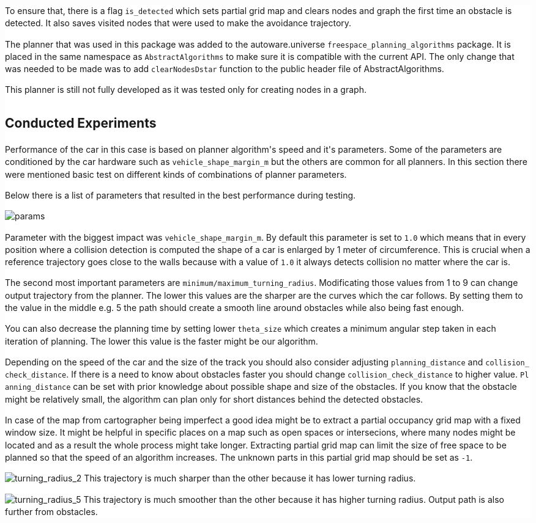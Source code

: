 To ensure that, there is a flag `is_detected` which sets partial grid map and clears nodes and graph the first time an obstacle is detected. It also saves visited nodes that were used to make the avoidance trajectory. 

The planner that was used in this package was added to the autoware.universe `freespace_planning_algorithms`  package. It is placed in the same namespace as `AbstractAlgorithms` to make sure it is compatible with the current API. The only change that was needed to be made was to add `clearNodesDstar` function to the public header file of AbstractAlgorithms.

This planner is still not fully developed as it was tested only for creating nodes in a graph. 

## Conducted Experiments

Performance of the car in this case is based on planner algorithm's speed and it's parameters. Some of the parameters are conditioned by the car hardware such as `vehicle_shape_margin_m` but the others are common for all planners. In this section there were mentioned basic test on different kinds of combinations of planner parameters. 

Below there is a list of parameters that resulted in the best performance during testing.

![params](https://github.com/amadeuszsz/autoware-documentation/assets/126728897/31d26f6b-d5f3-4f7e-b0f3-6075ab5dd82d)

Parameter with the biggest impact was `vehicle_shape_margin_m`. By default  this parameter is set to `1.0` which means that in every position where a collision detection is computed the shape of a car is enlarged by 1 meter of circumference. This is crucial when a reference trajectory goes close to the walls because with a value of `1.0` it always detects collision no matter where the car is. 

The second most important parameters are `minimum/maximum_turning_radius`. Modificating those values from 1 to 9 can change output trajectory from the planner. The lower this values are the sharper are the curves which the car follows. By setting them to the value in the middle e.g. 5 the path should create a smooth line around obstacles while also being fast enough. 

You can also decrease the planning time by setting lower `theta_size` which creates a minimum angular step taken in each iteration of planning. The lower this value is the faster might be our algorithm. 

Depending on the speed of the car and the size of the track you should also consider adjusting `planning_distance` and `collision_check_distance`.  If there is a need to know about obstacles faster you should change `collision_check_distance` to higher value. `Planning_distance` can be set with prior knowledge about possible shape and size of the obstacles. If you know that the obstacle might be relatively small, the algorithm can plan only for short distances behind the detected obstacles. 

In case of the map from cartographer being imperfect a good idea might be to extract a partial occupancy grid map with a fixed window size. It might be helpful in specific places on a map such as open spaces or intersecions, where many nodes might be located and as a result the whole process might take longer. Extracting partial grid map can limit the size of free space to be planned so that the speed of an algorithm increases. The unknown parts in this partial grid map should be set as `-1`. 


![turning_radius_2](https://github.com/amadeuszsz/autoware-documentation/assets/126728897/cf560f59-cb99-4814-b3c9-b23b157d395a)
This trajectory is much sharper than the other because it has lower turning radius.

![turning_radius_5](https://github.com/amadeuszsz/autoware-documentation/assets/126728897/914105ed-660f-403e-b5a2-d807379a4b6f)
This trajectory is much smoother than the other because it has higher turning radius. Output path is also further from obstacles.
